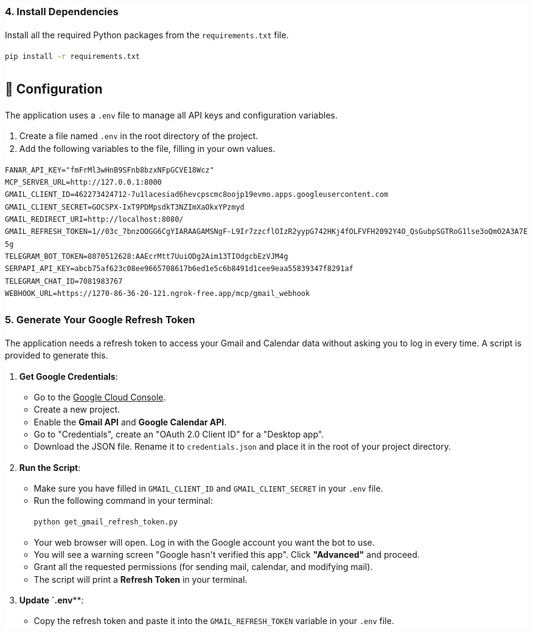 ### 4. Install Dependencies
Install all the required Python packages from the `requirements.txt` file.
```bash
pip install -r requirements.txt
```

## 🔑 Configuration

The application uses a `.env` file to manage all API keys and configuration variables.

1.  Create a file named `.env` in the root directory of the project.
2.  Add the following variables to the file, filling in your own values.

```dotenv
FANAR_API_KEY="fmFrMl3wHnB9SFnb8bzxNFpGCVE18Wcz"
MCP_SERVER_URL=http://127.0.0.1:8000
GMAIL_CLIENT_ID=462273424712-7u1lacesiad6hevcpscmc8oojp19evmo.apps.googleusercontent.com
GMAIL_CLIENT_SECRET=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
GMAIL_REDIRECT_URI=http://localhost:8080/
GMAIL_REFRESH_TOKEN=1//03c_7bnzOOGG6CgYIARAAGAMSNgF-L9Ir7zzcflOIzR2yypG742HKj4fOLFVFH2092Y4O_QsGubpSGTRoG1lse3oQmO2A3A7E5g
TELEGRAM_BOT_TOKEN=8070512628:AAEcrMtt7UuiODg2Aim13TIOdgcbEzVJM4g
SERPAPI_API_KEY=abcb75af623c08ee9665708617b6ed1e5c6b8491d1cee9eaa55839347f8291af
TELEGRAM_CHAT_ID=7081983767
WEBHOOK_URL=https://1270-86-36-20-121.ngrok-free.app/mcp/gmail_webhook
```

### 5. Generate Your Google Refresh Token

The application needs a refresh token to access your Gmail and Calendar data without asking you to log in every time. A script is provided to generate this.

1.  **Get Google Credentials**:
    *   Go to the [Google Cloud Console](https://console.cloud.google.com/).
    *   Create a new project.
    *   Enable the **Gmail API** and **Google Calendar API**.
    *   Go to "Credentials", create an "OAuth 2.0 Client ID" for a "Desktop app".
    *   Download the JSON file. Rename it to `credentials.json` and place it in the root of your project directory.

2.  **Run the Script**:
    *   Make sure you have filled in `GMAIL_CLIENT_ID` and `GMAIL_CLIENT_SECRET` in your `.env` file.
    *   Run the following command in your terminal:
        ```bash
        python get_gmail_refresh_token.py
        ```
    *   Your web browser will open. Log in with the Google account you want the bot to use.
    *   You will see a warning screen "Google hasn't verified this app". Click **"Advanced"** and proceed.
    *   Grant all the requested permissions (for sending mail, calendar, and modifying mail).
    *   The script will print a **Refresh Token** in your terminal.

3.  **Update `.env****:
    *   Copy the refresh token and paste it into the `GMAIL_REFRESH_TOKEN` variable in your `.env` file.

